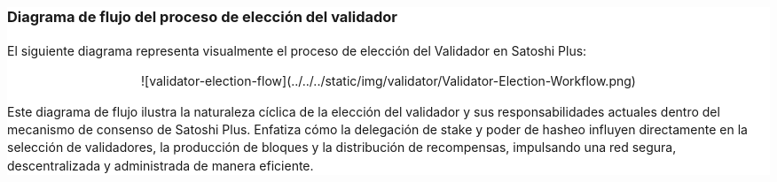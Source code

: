### Diagrama de flujo del proceso de elección del validador

El siguiente diagrama representa visualmente el proceso de elección del Validador en Satoshi Plus:

<p align="center">
  ![validator-election-flow](../../../static/img/validator/Validator-Election-Workflow.png)
</p>

Este diagrama de flujo ilustra la naturaleza cíclica de la elección del validador y sus responsabilidades actuales dentro del mecanismo de consenso de Satoshi Plus. Enfatiza cómo la delegación de stake y poder de hasheo influyen directamente en la selección de validadores, la producción de bloques y la distribución de recompensas, impulsando una red segura, descentralizada y administrada de manera eficiente.